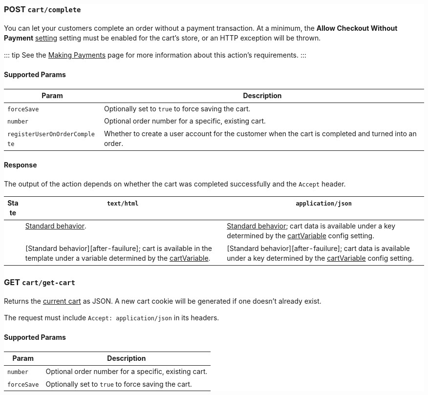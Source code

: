 ### <badge vertical="baseline" type="verb">POST</badge> `cart/complete`

You can let your customers complete an order without a payment transaction. At a minimum, the **Allow Checkout Without Payment** [setting](../system/stores.md#settings) setting must be enabled for the cart’s store, or an HTTP exception will be thrown.

::: tip
See the [Making Payments](../development/making-payments.md#checkout-without-payment) page for more information about this action’s requirements.
:::

#### Supported Params

Param | Description
----- | -----------
`forceSave` | Optionally set to `true` to force saving the cart.
`number` | Optional order number for a specific, existing cart.
`registerUserOnOrderComplete` | Whether to create a user account for the customer when the cart is completed and turned into an order.

#### Response

The output of the action depends on whether the cart was completed successfully and the `Accept` header.

<span class="croker-table">

State | `text/html` | `application/json`
----- | ----------- | ------------------
<check-mark label="Success" /> | [Standard behavior][after-success]. | [Standard behavior][after-success]; cart data is available under a key determined by the [cartVariable](../configure.md#cartvariable) config setting.
<x-mark label="Failure" /> | [Standard behavior][after-fauilure]; cart is available in the template under a variable determined by the [cartVariable](../configure.md#cartvariable). | [Standard behavior][after-fauilure]; cart data is available under a key determined by the [cartVariable](../configure.md#cartvariable) config setting.

</span>


### <badge vertical="baseline" type="verb">GET</badge> `cart/get-cart`

Returns the [current cart](../system/orders-carts.md#fetching-a-cart) as JSON. A new cart cookie will be generated if one doesn’t already exist.

The request must include `Accept: application/json` in its headers.

#### Supported Params

Param | Description
----- | -----------
`number` | Optional order number for a specific, existing cart.
`forceSave` | Optionally set to `true` to force saving the cart.


[hash-filter]: /5.x/reference/twig/filters.md#hash
[after-success]: /5.x/development/forms.md#after-a-get-request
[after-failure]: /5.x/development/forms.md#failure